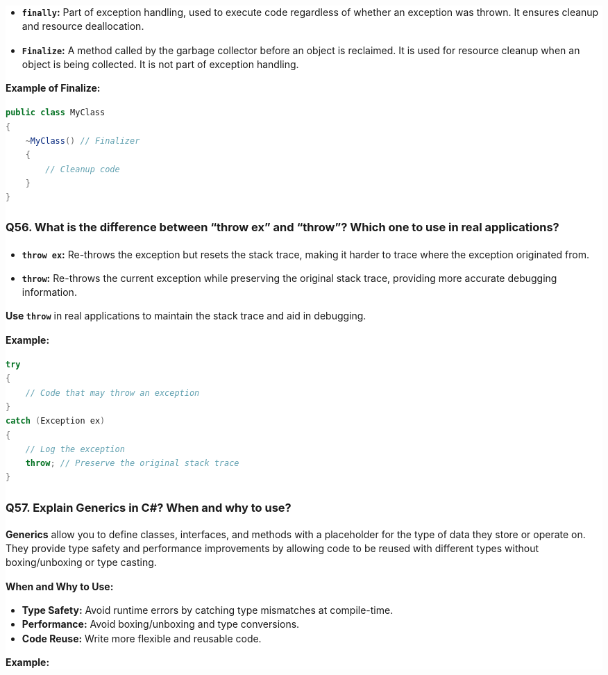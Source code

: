 - **`finally`:** Part of exception handling, used to execute code regardless of whether an exception was thrown. It ensures cleanup and resource deallocation.

- **`Finalize`:** A method called by the garbage collector before an object is reclaimed. It is used for resource cleanup when an object is being collected. It is not part of exception handling.

**Example of Finalize:**

```csharp
public class MyClass
{
    ~MyClass() // Finalizer
    {
        // Cleanup code
    }
}
```

### Q56. What is the difference between “throw ex” and “throw”? Which one to use in real applications?

- **`throw ex`:** Re-throws the exception but resets the stack trace, making it harder to trace where the exception originated from.

- **`throw`:** Re-throws the current exception while preserving the original stack trace, providing more accurate debugging information.

**Use `throw`** in real applications to maintain the stack trace and aid in debugging.

**Example:**

```csharp
try
{
    // Code that may throw an exception
}
catch (Exception ex)
{
    // Log the exception
    throw; // Preserve the original stack trace
}
```

### Q57. Explain Generics in C#? When and why to use?

**Generics** allow you to define classes, interfaces, and methods with a placeholder for the type of data they store or operate on. They provide type safety and performance improvements by allowing code to be reused with different types without boxing/unboxing or type casting.

**When and Why to Use:**

- **Type Safety:** Avoid runtime errors by catching type mismatches at compile-time.
- **Performance:** Avoid boxing/unboxing and type conversions.
- **Code Reuse:** Write more flexible and reusable code.

**Example:**
